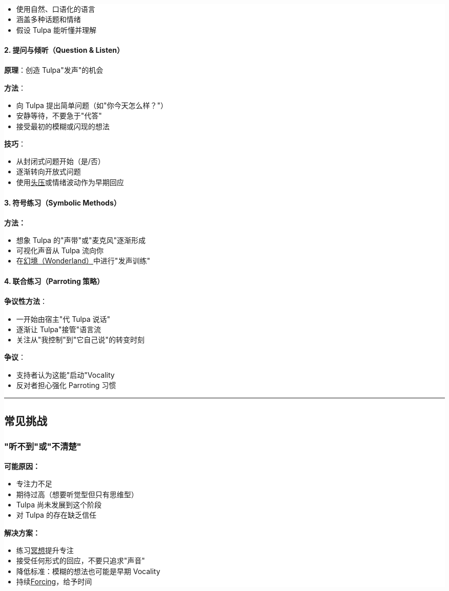 - 使用自然、口语化的语言
- 涵盖多种话题和情绪
- 假设 Tulpa 能听懂并理解

#### 2. 提问与倾听（Question & Listen）

**原理**：创造 Tulpa"发声"的机会

**方法**：

- 向 Tulpa 提出简单问题（如"你今天怎么样？"）
- 安静等待，不要急于"代答"
- 接受最初的模糊或闪现的想法

**技巧**：

- 从封闭式问题开始（是/否）
- 逐渐转向开放式问题
- 使用[头压](Head-Pressure.md)或情绪波动作为早期回应

#### 3. 符号练习（Symbolic Methods）

**方法：**

- 想象 Tulpa 的"声带"或"麦克风"逐渐形成
- 可视化声音从 Tulpa 流向你
- 在[幻境（Wonderland）](Wonderland.md)中进行"发声训练"

#### 4. 联合练习（Parroting 策略）

**争议性方法**：

- 一开始由宿主"代 Tulpa 说话"
- 逐渐让 Tulpa"接管"语言流
- 关注从"我控制"到"它自己说"的转变时刻

**争议**：

- 支持者认为这能"启动"Vocality
- 反对者担心强化 Parroting 习惯

---

## 常见挑战

### "听不到"或"不清楚"

**可能原因：**

- 专注力不足
- 期待过高（想要听觉型但只有思维型）
- Tulpa 尚未发展到这个阶段
- 对 Tulpa 的存在缺乏信任

**解决方案：**

- 练习[冥想](Meditation.md)提升专注
- 接受任何形式的回应，不要只追求"声音"
- 降低标准：模糊的想法也可能是早期 Vocality
- 持续[Forcing](Forcing.md)，给予时间
